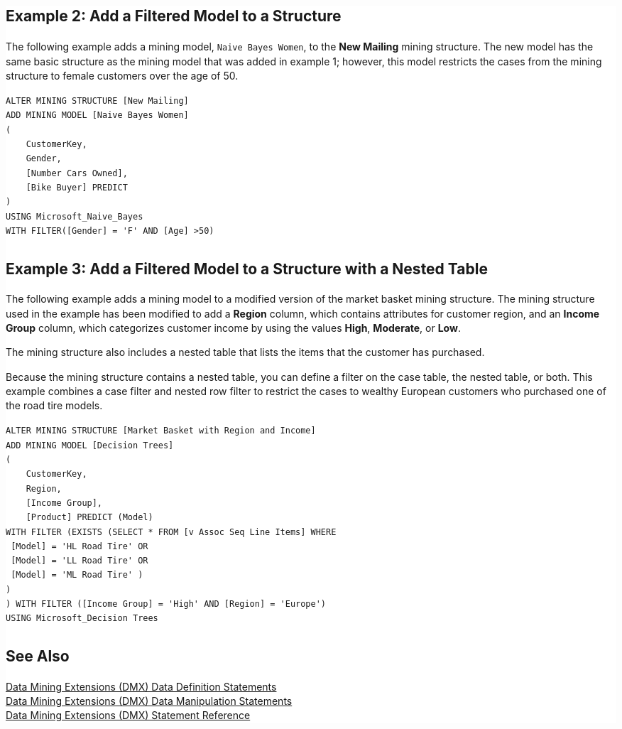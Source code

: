 ## Example 2: Add a Filtered Model to a Structure  
 The following example adds a mining model, `Naive Bayes Women`, to the **New Mailing** mining structure. The new model has the same basic structure as the mining model that was added in example 1; however, this model restricts the cases from the mining structure to female customers over the age of 50.  
  
```  
ALTER MINING STRUCTURE [New Mailing]  
ADD MINING MODEL [Naive Bayes Women]  
(  
    CustomerKey,   
    Gender,  
    [Number Cars Owned],  
    [Bike Buyer] PREDICT  
)  
USING Microsoft_Naive_Bayes  
WITH FILTER([Gender] = 'F' AND [Age] >50)  
```  
  
## Example 3: Add a Filtered Model to a Structure with a Nested Table  
 The following example adds a mining model to a modified version of the market basket mining structure. The mining structure used in the example has been modified to add a **Region** column, which contains attributes for customer region, and an **Income Group** column, which categorizes customer income by using the values **High**, **Moderate**, or **Low**.  
  
 The mining structure also includes a nested table that lists the items that the customer has purchased.  
  
 Because the mining structure contains a nested table, you can define a filter on the case table, the nested table, or both. This example combines a case filter and nested row filter to restrict the cases to wealthy European customers who purchased one of the road tire models.  
  
```  
ALTER MINING STRUCTURE [Market Basket with Region and Income]  
ADD MINING MODEL [Decision Trees]  
(  
    CustomerKey,   
    Region,  
    [Income Group],  
    [Product] PREDICT (Model)   
WITH FILTER (EXISTS (SELECT * FROM [v Assoc Seq Line Items] WHERE   
 [Model] = 'HL Road Tire' OR  
 [Model] = 'LL Road Tire' OR  
 [Model] = 'ML Road Tire' )  
)  
) WITH FILTER ([Income Group] = 'High' AND [Region] = 'Europe')  
USING Microsoft_Decision Trees  
```  
  
## See Also  
 [Data Mining Extensions &#40;DMX&#41; Data Definition Statements](../dmx/dmx-statements-data-definition.md)   
 [Data Mining Extensions &#40;DMX&#41; Data Manipulation Statements](../dmx/dmx-statements-data-manipulation.md)   
 [Data Mining Extensions &#40;DMX&#41; Statement Reference](../dmx/data-mining-extensions-dmx-statements.md)  
  
  
